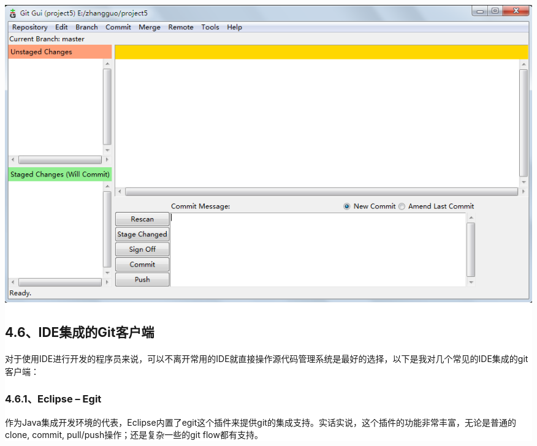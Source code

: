 ![img](Git.assets/63651-20170907140832085-1204207971.png)

## 4.6、IDE集成的Git客户端

对于使用IDE进行开发的程序员来说，可以不离开常用的IDE就直接操作源代码管理系统是最好的选择，以下是我对几个常见的IDE集成的git客户端：

### 4.6.1、Eclipse – Egit

作为Java集成开发环境的代表，Eclipse内置了egit这个插件来提供git的集成支持。实话实说，这个插件的功能非常丰富，无论是普通的clone, commit, pull/push操作；还是复杂一些的git flow都有支持。
